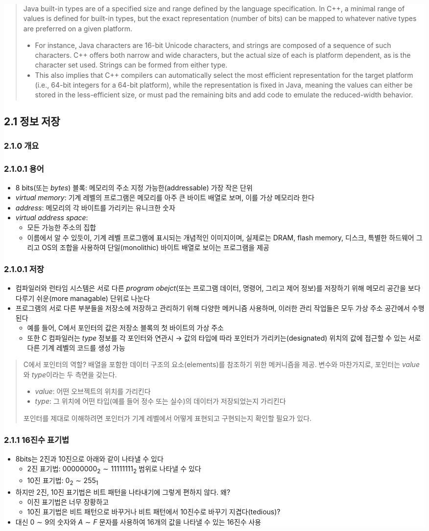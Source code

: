 >Java built-in types are of a specified size and range defined by the language specification. In C++, a minimal range of values is defined for built-in types, but the exact representation (number of bits) can be mapped to whatever native types are preferred on a given platform.
>
> - For instance, Java characters are 16-bit Unicode characters, and strings are composed of a sequence of such characters. C++ offers both narrow and wide characters, but the actual size of each is platform dependent, as is the character set used. Strings can be formed from either type.
> - This also implies that C++ compilers can automatically select the most efficient representation for the target platform (i.e., 64-bit integers for a 64-bit platform), while the representation is fixed in Java, meaning the values can either be stored in the less-efficient size, or must pad the remaining bits and add code to emulate the reduced-width behavior.

## 2.1 정보 저장

### 2.1.0 개요

### 2.1.0.1 용어

- 8 bits(또는 *bytes*) 블록: 메모리의 주소 지정 가능한(addressable) 가장 작은 단위
- *virtual memory*: 기계 레벨의 프로그램은 메모리를 아주 큰 바이트 배열로 보며, 이를 가상 메모리라 한다
- *address*: 메모리의 각 바이트를 가리키는 유니크한 숫자
- *virtual address space*:
  - 모든 가능한 주소의 집합
  - 이름에서 알 수 있듯이, 기계 레벨 프로그램에 표시되는 개념적인 이미지이며, 실제로는 DRAM, flash memory, 디스크, 특별한 하드웨어 그리고 OS의 조합을 사용하여 단일(monolithic) 바이트 배열로 보이는 프로그램을 제공

### 2.1.0.1 저장

- 컴파일러와 런타임 시스템은 서로 다른 *program obejct*(또는 프로그램 데이터, 명령어, 그리고 제어 정보)를 저장하기 위해 메모리 공간을 보다 다루기 쉬운(more managable) 단위로 나눈다
- 프로그램의 서로 다른 부분들을 저장소에 저장하고 관리하기 위해 다양한 메커니즘 사용하며, 이러한 관리 작업들은 모두 가상 주소 공간에서 수행된다
  - 예를 들어, C에서 포인터의 값은 저장소 블록의 첫 바이트의 가상 주소
  - 또한 C 컴파일러는 *type* 정보를 각 포인터와 연관시 $\to$ 값의 타입에 따라 포인터가 가리키는(designated) 위치의 값에 접근할 수 있는 서로 다른 기계 레벨의 코드를 생성 가능

> C에서 포인터의 역할?
> 배열을 포함한 데이터 구조의 요소(elements)를 참조하기 위한 메커니즘을 제공. 변수와 마찬가지로, 포인터는 *value*와 *type*이라는 두 측면을 갖는다.
>
> - *value*: 어떤 오브젝트의 위치를 가리킨다
> - *type*: 그 위치에 어떤 타입(예를 들어 정수 또는 실수)의 데이터가 저장되었는지 가리킨다
>
> 포인터를 제대로 이해하려면 포인터가 기계 레벨에서 어떻게 표현되고 구현되는지 확인할 필요가 있다.

### 2.1.1 16진수 표기법

- 8bits는 2진과 10진으로 아래와 같이 나타낼 수 있다
  - 2진 표기법: $0000 0000_2 \sim 1111 1111_2$ 범위로 나타낼 수 있다
  - 10진 표기법: $0_2 \sim 255_1$
- 하지만 2진, 10진 표기법은 비트 패턴을 나타내기에 그렇게 편하지 않다. 왜?
  - 이진 표기법은 너무 장황하고
  - 10진 표기법은 비트 패턴으로 바꾸거나 비트 패턴에서 10진수로 바꾸기 지겹다(tedious)?
- 대신 $0 \sim 9$의 숫자와 $A \sim F$ 문자를 사용하여 16개의 값을 나타낼 수 있는 16진수 사용
